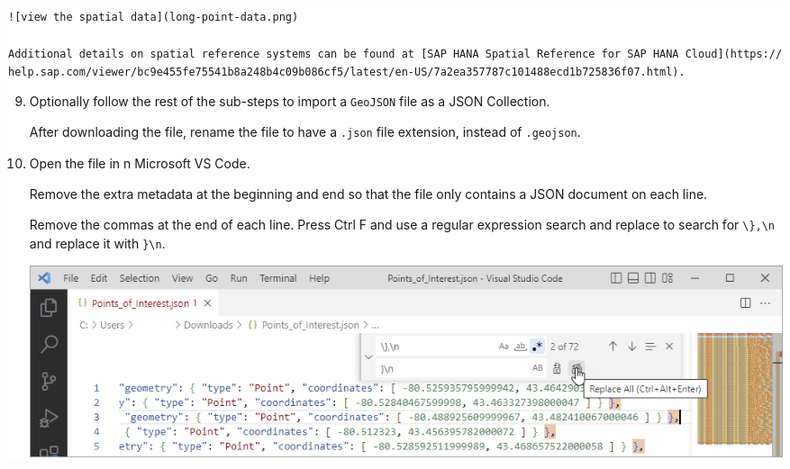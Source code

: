     ![view the spatial data](long-point-data.png)

    Additional details on spatial reference systems can be found at [SAP HANA Spatial Reference for SAP HANA Cloud](https://help.sap.com/viewer/bc9e455fe75541b8a248b4c09b086cf5/latest/en-US/7a2ea357787c101488ecd1b725836f07.html).

9. Optionally follow the rest of the sub-steps to import a `GeoJSON` file as a JSON Collection.

    After downloading the file, rename the file to have a `.json` file extension, instead of `.geojson`.

10. Open the file in n Microsoft VS Code.

    Remove the extra metadata at the beginning and end so that the file only contains a JSON document on each line.

    Remove the commas at the end of each line.  Press Ctrl F and use a regular expression search and replace to search for `\},\n` and replace it with `}\n`.

    ![find and replace](find-replace.png)
